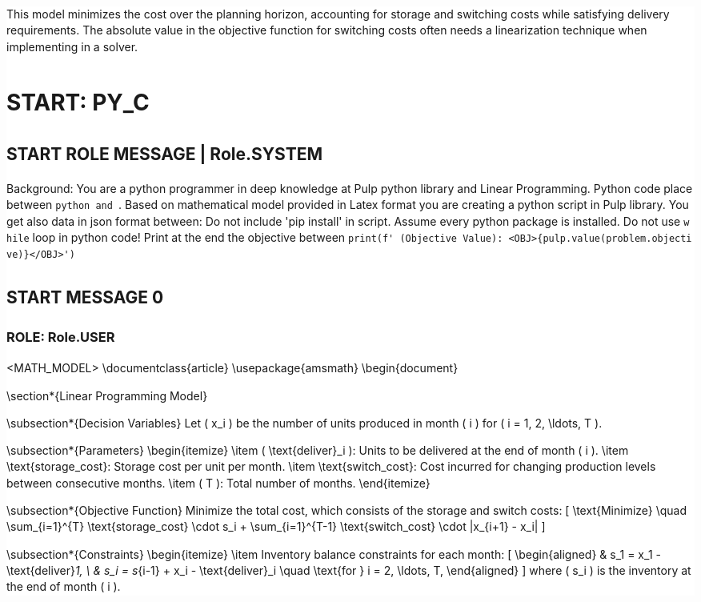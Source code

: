 This model minimizes the cost over the planning horizon, accounting for storage and switching costs while satisfying delivery requirements. The absolute value in the objective function for switching costs often needs a linearization technique when implementing in a solver.

# START: PY_C 
## START ROLE MESSAGE | Role.SYSTEM 
Background: You are a python programmer in deep knowledge at Pulp python library and Linear Programming. Python code place between ```python and ```. Based on mathematical model provided in Latex format you are creating a python script in Pulp library. You get also data in json format between: <DATA></DATA> Do not include 'pip install' in script. Assume every python package is installed. Do not use `while` loop in python code! Print at the end the objective between <OBJ></OBJ> `print(f' (Objective Value): <OBJ>{pulp.value(problem.objective)}</OBJ>')` 
## START MESSAGE 0 
### ROLE: Role.USER
<MATH_MODEL>
\documentclass{article}
\usepackage{amsmath}
\begin{document}

\section*{Linear Programming Model}

\subsection*{Decision Variables}
Let \( x_i \) be the number of units produced in month \( i \) for \( i = 1, 2, \ldots, T \).

\subsection*{Parameters}
\begin{itemize}
    \item \( \text{deliver}_i \): Units to be delivered at the end of month \( i \).
    \item \text{storage\_cost}: Storage cost per unit per month.
    \item \text{switch\_cost}: Cost incurred for changing production levels between consecutive months.
    \item \( T \): Total number of months.
\end{itemize}

\subsection*{Objective Function}
Minimize the total cost, which consists of the storage and switch costs:
\[
\text{Minimize} \quad \sum_{i=1}^{T} \text{storage\_cost} \cdot s_i + \sum_{i=1}^{T-1} \text{switch\_cost} \cdot |x_{i+1} - x_i|
\]

\subsection*{Constraints}
\begin{itemize}
    \item Inventory balance constraints for each month:
    \[
    \begin{aligned}
        & s_1 = x_1 - \text{deliver}_1, \\
        & s_i = s_{i-1} + x_i - \text{deliver}_i \quad \text{for } i = 2, \ldots, T,
    \end{aligned}
    \]
    where \( s_i \) is the inventory at the end of month \( i \).
